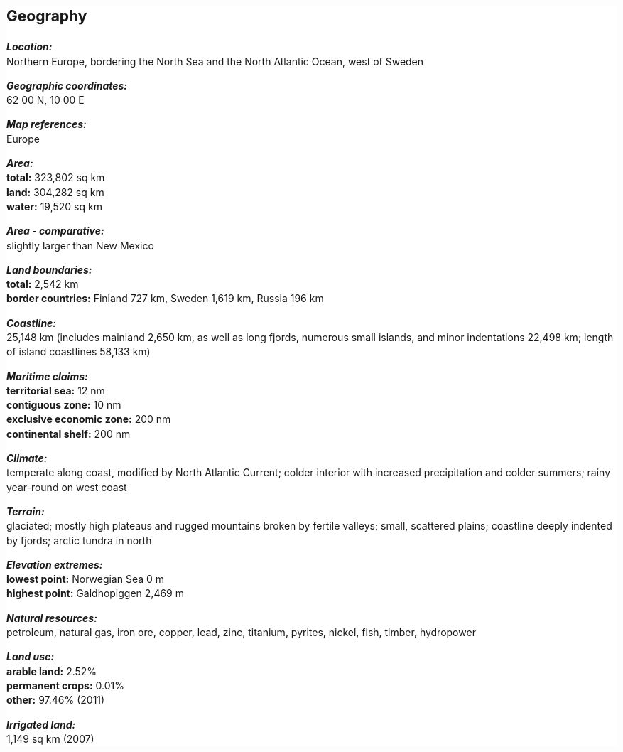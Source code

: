 
## Geography

**_Location:_**   
Northern Europe, bordering the North Sea and the North Atlantic Ocean, west of Sweden

**_Geographic coordinates:_**   
62 00 N, 10 00 E

**_Map references:_**   
Europe

**_Area:_**   
**total:** 323,802 sq km   
**land:** 304,282 sq km   
**water:** 19,520 sq km

**_Area - comparative:_**   
slightly larger than New Mexico

**_Land boundaries:_**   
**total:** 2,542 km   
**border countries:** Finland 727 km, Sweden 1,619 km, Russia 196 km

**_Coastline:_**   
25,148 km (includes mainland 2,650 km, as well as long fjords, numerous small islands, and minor indentations 22,498 km; length of island coastlines 58,133 km)

**_Maritime claims:_**   
**territorial sea:** 12 nm   
**contiguous zone:** 10 nm   
**exclusive economic zone:** 200 nm   
**continental shelf:** 200 nm

**_Climate:_**   
temperate along coast, modified by North Atlantic Current; colder interior with increased precipitation and colder summers; rainy year-round on west coast

**_Terrain:_**   
glaciated; mostly high plateaus and rugged mountains broken by fertile valleys; small, scattered plains; coastline deeply indented by fjords; arctic tundra in north

**_Elevation extremes:_**   
**lowest point:** Norwegian Sea 0 m   
**highest point:** Galdhopiggen 2,469 m

**_Natural resources:_**   
petroleum, natural gas, iron ore, copper, lead, zinc, titanium, pyrites, nickel, fish, timber, hydropower

**_Land use:_**   
**arable land:** 2.52%   
**permanent crops:** 0.01%   
**other:** 97.46% (2011)

**_Irrigated land:_**   
1,149 sq km (2007)
